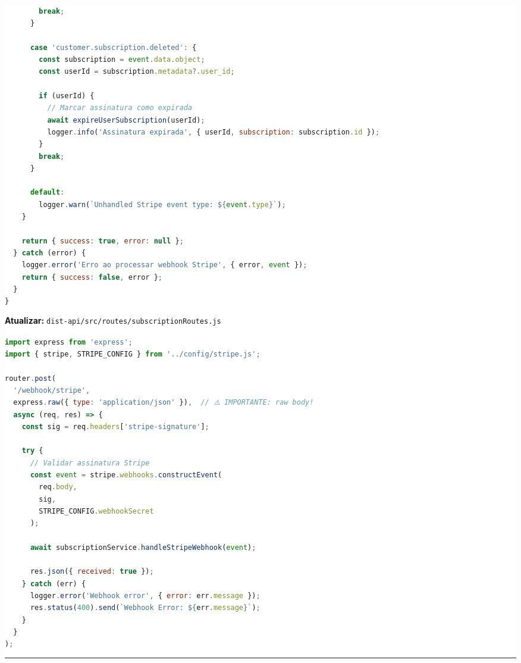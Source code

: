 ```javascript
        break;
      }

      case 'customer.subscription.deleted': {
        const subscription = event.data.object;
        const userId = subscription.metadata?.user_id;

        if (userId) {
          // Marcar assinatura como expirada
          await expireUserSubscription(userId);
          logger.info('Assinatura expirada', { userId, subscription: subscription.id });
        }
        break;
      }

      default:
        logger.warn(`Unhandled Stripe event type: ${event.type}`);
    }

    return { success: true, error: null };
  } catch (error) {
    logger.error('Erro ao processar webhook Stripe', { error, event });
    return { success: false, error };
  }
}
```

**Atualizar:** `dist-api/src/routes/subscriptionRoutes.js`

```javascript
import express from 'express';
import { stripe, STRIPE_CONFIG } from '../config/stripe.js';

router.post(
  '/webhook/stripe',
  express.raw({ type: 'application/json' }),  // ⚠️ IMPORTANTE: raw body!
  async (req, res) => {
    const sig = req.headers['stripe-signature'];

    try {
      // Validar assinatura Stripe
      const event = stripe.webhooks.constructEvent(
        req.body,
        sig,
        STRIPE_CONFIG.webhookSecret
      );

      await subscriptionService.handleStripeWebhook(event);

      res.json({ received: true });
    } catch (err) {
      logger.error('Webhook error', { error: err.message });
      res.status(400).send(`Webhook Error: ${err.message}`);
    }
  }
);
```

---